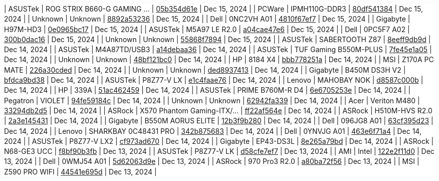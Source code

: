 | ASUSTek       | ROG STRIX B660-G GAMING ... | [05b354d61e](https://linux-hardware.org/?probe=05b354d61e) | Dec 15, 2024 |
| PCWare        | IPMH110G-DDR3               | [80df541384](https://linux-hardware.org/?probe=80df541384) | Dec 15, 2024 |
| Unknown       | Unknown                     | [8892a53236](https://linux-hardware.org/?probe=8892a53236) | Dec 15, 2024 |
| Dell          | 0NC2VH A01                  | [4810f67ef7](https://linux-hardware.org/?probe=4810f67ef7) | Dec 15, 2024 |
| Gigabyte      | H97M-HD3                    | [0e0965bc17](https://linux-hardware.org/?probe=0e0965bc17) | Dec 15, 2024 |
| ASUSTek       | M5A97 LE R2.0               | [a04cae47e6](https://linux-hardware.org/?probe=a04cae47e6) | Dec 15, 2024 |
| Dell          | 0PC5F7 A02                  | [300b0dac16](https://linux-hardware.org/?probe=300b0dac16) | Dec 15, 2024 |
| Unknown       | Unknown                     | [55868f7894](https://linux-hardware.org/?probe=55868f7894) | Dec 15, 2024 |
| ASUSTek       | SABERTOOTH Z87              | [8eeff9db9d](https://linux-hardware.org/?probe=8eeff9db9d) | Dec 14, 2024 |
| ASUSTek       | M4A87TD/USB3                | [a14debaa36](https://linux-hardware.org/?probe=a14debaa36) | Dec 14, 2024 |
| ASUSTek       | TUF Gaming B550M-PLUS       | [7fe45e1a05](https://linux-hardware.org/?probe=7fe45e1a05) | Dec 14, 2024 |
| Unknown       | Unknown                     | [48bf121bc0](https://linux-hardware.org/?probe=48bf121bc0) | Dec 14, 2024 |
| HP            | 8184 X4                     | [bbb778251a](https://linux-hardware.org/?probe=bbb778251a) | Dec 14, 2024 |
| MSI           | Z170A PC MATE               | [226a30cded](https://linux-hardware.org/?probe=226a30cded) | Dec 14, 2024 |
| Unknown       | Unknown                     | [ded8937413](https://linux-hardware.org/?probe=ded8937413) | Dec 14, 2024 |
| Gigabyte      | B450M DS3H V2               | [bfdca9bd38](https://linux-hardware.org/?probe=bfdca9bd38) | Dec 14, 2024 |
| ASUSTek       | P8Z77-V LX                  | [e1c4faae76](https://linux-hardware.org/?probe=e1c4faae76) | Dec 14, 2024 |
| Lenovo        | MAHOBAY NOK                 | [d8587c000b](https://linux-hardware.org/?probe=d8587c000b) | Dec 14, 2024 |
| HP            | 339A                        | [51ac462459](https://linux-hardware.org/?probe=51ac462459) | Dec 14, 2024 |
| ASUSTek       | PRIME B760M-R D4            | [6e6705253e](https://linux-hardware.org/?probe=6e6705253e) | Dec 14, 2024 |
| Pegatron      | VIOLET                      | [94fe59184c](https://linux-hardware.org/?probe=94fe59184c) | Dec 14, 2024 |
| Unknown       | Unknown                     | [62942fa339](https://linux-hardware.org/?probe=62942fa339) | Dec 14, 2024 |
| Acer          | Veriton M480                | [33294db2d5](https://linux-hardware.org/?probe=33294db2d5) | Dec 14, 2024 |
| ASRock        | X570 Phantom Gaming-ITX/... | [ff22af564e](https://linux-hardware.org/?probe=ff22af564e) | Dec 14, 2024 |
| ASRock        | H510M-HVS R2.0              | [2a3e145431](https://linux-hardware.org/?probe=2a3e145431) | Dec 14, 2024 |
| Gigabyte      | B550M AORUS ELITE           | [12b3f9b280](https://linux-hardware.org/?probe=12b3f9b280) | Dec 14, 2024 |
| Dell          | 096JG8 A01                  | [63cf395d23](https://linux-hardware.org/?probe=63cf395d23) | Dec 14, 2024 |
| Lenovo        | SHARKBAY 0C48431 PRO        | [342b875683](https://linux-hardware.org/?probe=342b875683) | Dec 14, 2024 |
| Dell          | 0YNVJG A01                  | [463e6f71a4](https://linux-hardware.org/?probe=463e6f71a4) | Dec 14, 2024 |
| ASUSTek       | P8Z77-V LX2                 | [cf973ad670](https://linux-hardware.org/?probe=cf973ad670) | Dec 14, 2024 |
| Gigabyte      | EP43-DS3L                   | [8e265a79bd](https://linux-hardware.org/?probe=8e265a79bd) | Dec 14, 2024 |
| ASRock        | N68-GE3 UCC                 | [f8bf90b3fb](https://linux-hardware.org/?probe=f8bf90b3fb) | Dec 13, 2024 |
| ASUSTek       | P8Z77-V LK                  | [d58cfe7ef7](https://linux-hardware.org/?probe=d58cfe7ef7) | Dec 13, 2024 |
| AMI           | Intel                       | [122e2f11d0](https://linux-hardware.org/?probe=122e2f11d0) | Dec 13, 2024 |
| Dell          | 0WMJ54 A01                  | [5d62063d9e](https://linux-hardware.org/?probe=5d62063d9e) | Dec 13, 2024 |
| ASRock        | 970 Pro3 R2.0               | [a80ba72f56](https://linux-hardware.org/?probe=a80ba72f56) | Dec 13, 2024 |
| MSI           | Z590 PRO WIFI               | [44541e695d](https://linux-hardware.org/?probe=44541e695d) | Dec 13, 2024 |